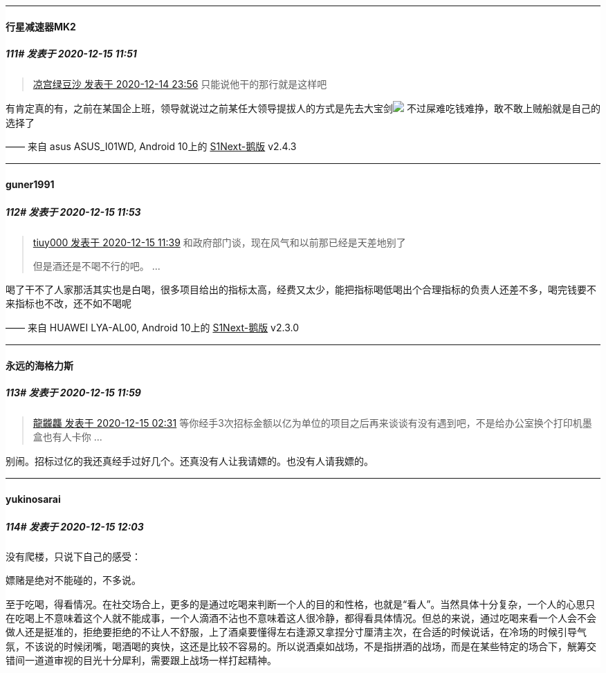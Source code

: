 
-----

####  行星减速器MK2  
##### 111#       发表于 2020-12-15 11:51


<blockquote><a href="httphttps://bbs.saraba1st.com/2b/forum.php?mod=redirect&amp;goto=findpost&amp;pid=49722759&amp;ptid=1977632" target="_blank">凉宫绿豆沙 发表于 2020-12-14 23:56</a>
只能说他干的那行就是这样吧</blockquote>
有肯定真的有，之前在某国企上班，领导就说过之前某任大领导提拔人的方式是先去大宝剑<img src="https://static.saraba1st.com/image/smiley/face2017/037.png" referrerpolicy="no-referrer">
不过屎难吃钱难挣，敢不敢上贼船就是自己的选择了

—— 来自 asus ASUS_I01WD, Android 10上的 [S1Next-鹅版](https://github.com/ykrank/S1-Next/releases) v2.4.3


-----

####  guner1991  
##### 112#       发表于 2020-12-15 11:53


<blockquote><a href="httphttps://bbs.saraba1st.com/2b/forum.php?mod=redirect&amp;goto=findpost&amp;pid=49726105&amp;ptid=1977632" target="_blank">tiuy000 发表于 2020-12-15 11:39</a>
和政府部门谈，现在风气和以前那已经是天差地别了

但是酒还是不喝不行的吧。 ...</blockquote>
喝了干不了人家那活其实也是白喝，很多项目给出的指标太高，经费又太少，能把指标喝低喝出个合理指标的负责人还差不多，喝完钱要不来指标也不改，还不如不喝呢

—— 来自 HUAWEI LYA-AL00, Android 10上的 [S1Next-鹅版](https://github.com/ykrank/S1-Next/releases) v2.3.0


-----

####  永远的海格力斯  
##### 113#       发表于 2020-12-15 11:59


<blockquote><a href="httphttps://bbs.saraba1st.com/2b/forum.php?mod=redirect&amp;goto=findpost&amp;pid=49723721&amp;ptid=1977632" target="_blank">龍龖龘 发表于 2020-12-15 02:31</a>
等你经手3次招标金额以亿为单位的项目之后再来谈谈有没有遇到吧，不是给办公室换个打印机墨盒也有人卡你 ...</blockquote>
别闹。招标过亿的我还真经手过好几个。还真没有人让我请嫖的。也没有人请我嫖的。


-----

####  yukinosarai  
##### 114#       发表于 2020-12-15 12:03


没有爬楼，只说下自己的感受：

嫖赌是绝对不能碰的，不多说。

至于吃喝，得看情况。在社交场合上，更多的是通过吃喝来判断一个人的目的和性格，也就是“看人”。当然具体十分复杂，一个人的心思只在吃喝上不意味着这个人就不能成事，一个人滴酒不沾也不意味着这人很冷静，都得看具体情况。但总的来说，通过吃喝来看一个人会不会做人还是挺准的，拒绝要拒绝的不让人不舒服，上了酒桌要懂得左右逢源又拿捏分寸厘清主次，在合适的时候说话，在冷场的时候引导气氛，不该说的时候闭嘴，喝酒喝的爽快，这还是比较不容易的。所以说酒桌如战场，不是指拼酒的战场，而是在某些特定的场合下，觥筹交错间一道道审视的目光十分犀利，需要跟上战场一样打起精神。
